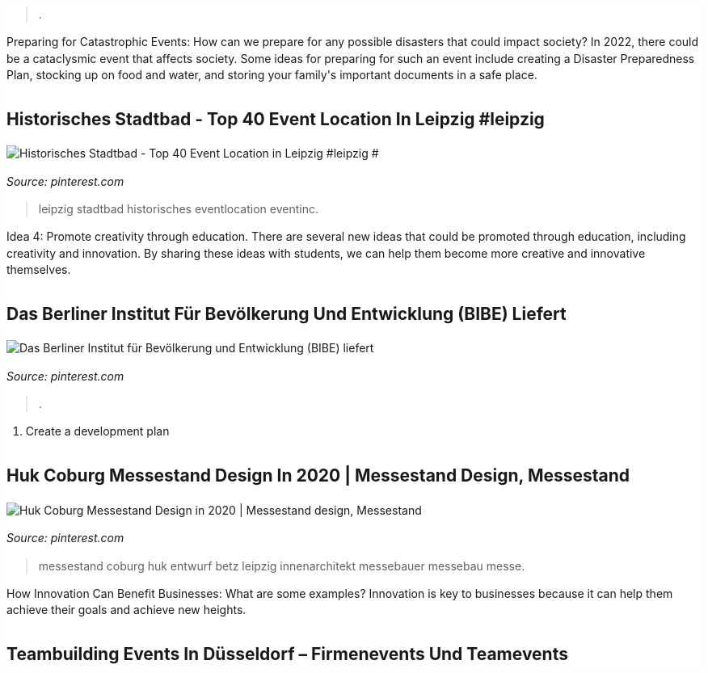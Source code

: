 >. 

	

Preparing for Catastrophic Events: How can we prepare for any possible disasters that could impact society?
In 2022, there could be a cataclysmic event that affects society. Some ideas for preparing for such an event include creating a Disaster Preparedness Plan, stocking up on food and water, and storing your family's important documents in a safe place.

    
## Historisches Stadtbad - Top 40 Event Location In Leipzig #leipzig #

<img loading=lazy src="https://i.pinimg.com/originals/59/f1/2a/59f12a0bf55f00fa7bc5c983a18b42f1.jpg" onerror="this.onerror=null;this.src='https://tse2.mm.bing.net/th?id=OIP.QU2EL8OkEQq2ieJFGcC34AHaDW&amp;pid=15.1';" alt="Historisches Stadtbad - Top 40 Event Location in Leipzig #leipzig #">

_Source: pinterest.com_

>leipzig stadtbad historisches eventlocation eventinc. 

	

Idea 4: Promote creativity through education.
There are several new ideas that could be promoted through education, including creativity and innovation. By sharing these ideas with students, we can help them become more creative and innovative themselves.

    
## Das Berliner Institut Für Bevölkerung Und Entwicklung (BIBE) Liefert

<img loading=lazy src="https://i.pinimg.com/originals/39/18/1f/39181f0e15a26d54ba6ab226bb07c453.jpg" onerror="this.onerror=null;this.src='https://tse1.mm.bing.net/th?id=OIP.37-Mqb1MqFnugYOx-LS0AgHaDF&amp;pid=15.1';" alt="Das Berliner Institut für Bevölkerung und Entwicklung (BIBE) liefert">

_Source: pinterest.com_

>. 

	

1. Create a development plan 

    
## Huk Coburg Messestand Design In 2020 | Messestand Design, Messestand

<img loading=lazy src="https://i.pinimg.com/originals/3a/d6/70/3ad670e58870029d7f9a35efc9dcc9eb.jpg" onerror="this.onerror=null;this.src='https://tse3.mm.bing.net/th?id=OIP.wQKBtgvbw0Y8JjOy0PQrGAHaFF&amp;pid=15.1';" alt="Huk Coburg Messestand Design in 2020 | Messestand design, Messestand">

_Source: pinterest.com_

>messestand coburg huk entwurf betz leipzig innenarchitekt messebauer messebau messe. 

	

How Innovation Can Benefit Businesses: What are some examples?
Innovation is key to businesses because it can help them achieve their goals and achieve new heights.

    
## Teambuilding Events In Düsseldorf – Firmenevents Und Teamevents
